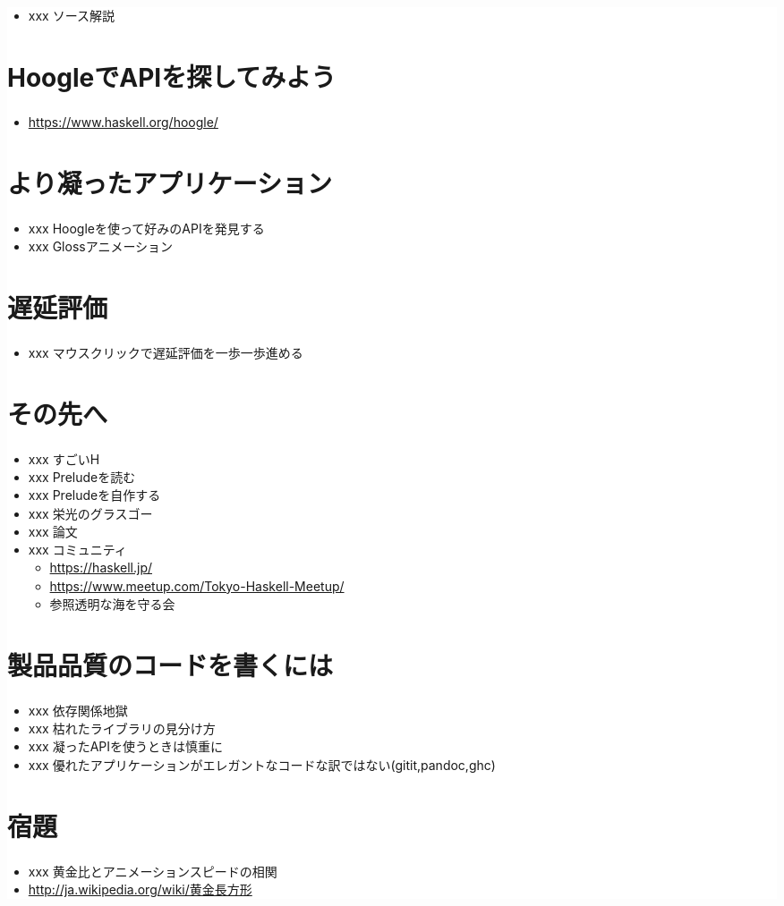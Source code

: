 * xxx ソース解説

# HoogleでAPIを探してみよう

* https://www.haskell.org/hoogle/

# より凝ったアプリケーション

* xxx Hoogleを使って好みのAPIを発見する
* xxx Glossアニメーション

# 遅延評価

* xxx マウスクリックで遅延評価を一歩一歩進める

# その先へ

* xxx すごいH
* xxx Preludeを読む
* xxx Preludeを自作する
* xxx 栄光のグラスゴー
* xxx 論文
* xxx コミュニティ
    * https://haskell.jp/
    * https://www.meetup.com/Tokyo-Haskell-Meetup/
    * 参照透明な海を守る会

# 製品品質のコードを書くには

* xxx 依存関係地獄
* xxx 枯れたライブラリの見分け方
* xxx 凝ったAPIを使うときは慎重に
* xxx 優れたアプリケーションがエレガントなコードな訳ではない(gitit,pandoc,ghc)

# 宿題

* xxx 黄金比とアニメーションスピードの相関
* http://ja.wikipedia.org/wiki/黄金長方形

